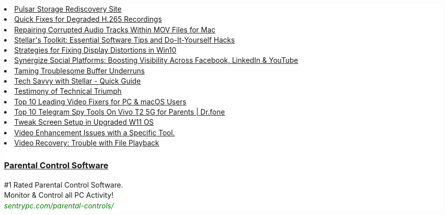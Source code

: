 <li><a href="https://data-wizards.techidaily.com/pulsar-storage-rediscovery-site/"><u>Pulsar Storage Rediscovery Site</u></a></li>
<li><a href="https://data-wizards.techidaily.com/quick-fixes-for-degraded-h265-recordings/"><u>Quick Fixes for Degraded H.265 Recordings</u></a></li>
<li><a href="https://data-wizards.techidaily.com/repairing-corrupted-audio-tracks-within-mov-files-for-mac/"><u>Repairing Corrupted Audio Tracks Within MOV Files for Mac</u></a></li>
<li><a href="https://data-wizards.techidaily.com/stellars-toolkit-essential-software-tips-and-do-it-yourself-hacks/"><u>Stellar's Toolkit: Essential Software Tips and Do-It-Yourself Hacks</u></a></li>
<li><a href="https://data-wizards.techidaily.com/strategies-for-fixing-display-distortions-in-win10/"><u>Strategies for Fixing Display Distortions in Win10</u></a></li>
<li><a href="https://data-wizards.techidaily.com/synergize-social-platforms-boosting-visibility-across-facebook-linkedin-and-youtube/"><u>Synergize Social Platforms: Boosting Visibility Across Facebook, LinkedIn & YouTube</u></a></li>
<li><a href="https://data-wizards.techidaily.com/taming-troublesome-buffer-underruns/"><u>Taming Troublesome Buffer Underruns</u></a></li>
<li><a href="https://data-wizards.techidaily.com/tech-savvy-with-stellar-quick-guide/"><u>Tech Savvy with Stellar - Quick Guide</u></a></li>
<li><a href="https://data-wizards.techidaily.com/testimony-of-technical-triumph/"><u>Testimony of Technical Triumph</u></a></li>
<li><a href="https://data-wizards.techidaily.com/top-10-leading-video-fixers-for-pc-and-macos-users/"><u>Top 10 Leading Video Fixers for PC & macOS Users</u></a></li>
<li><a href="https://android-location-track.techidaily.com/top-10-telegram-spy-tools-on-vivo-t2-5g-for-parents-drfone-by-drfone-virtual-android/"><u>Top 10 Telegram Spy Tools On Vivo T2 5G for Parents | Dr.fone</u></a></li>
<li><a href="https://network-issues.techidaily.com/tweak-screen-setup-in-upgraded-w11-os/"><u>Tweak Screen Setup in Upgraded W11 OS</u></a></li>
<li><a href="https://data-wizards.techidaily.com/video-enhancement-issues-with-a-specific-tool/"><u>Video Enhancement Issues with a Specific Tool.</u></a></li>
<li><a href="https://data-wizards.techidaily.com/video-recovery-trouble-with-file-playback/"><u>Video Recovery: Trouble with File Playback</u></a></li>
</ul></div>


<h3 id="200610"><a href="https://sentrypc.7eer.net/c/5597632/200610/3022">Parental Control Software</a></h3>
<span class="text-ad-content">
	#1 Rated Parental Control Software.<br/>
	Monitor & Control all PC Activity!<br/>
		<cite style="color:green">sentrypc.com/parental-controls/</cite>
	</span><img height="0" width="0" src="https://sentrypc.7eer.net/i/5597632/200610/3022" style="position:absolute;visibility:hidden;" border="0" />
